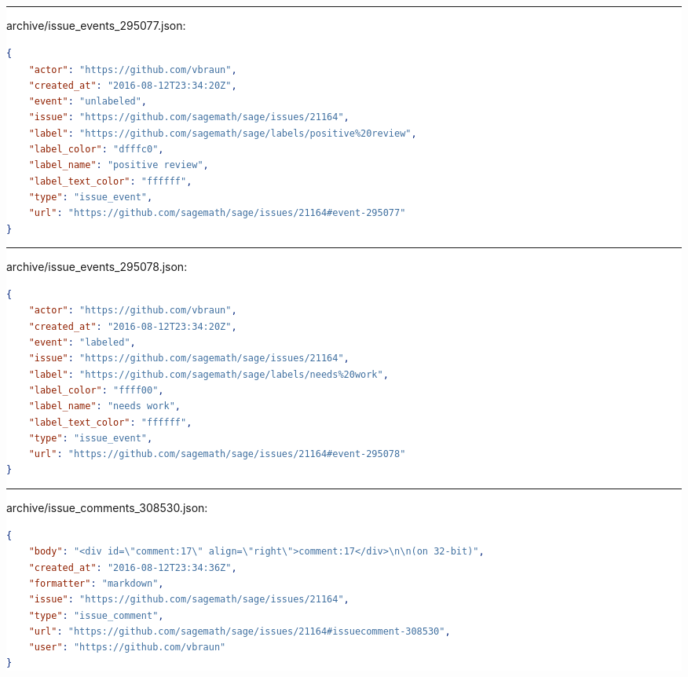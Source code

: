 

---

archive/issue_events_295077.json:
```json
{
    "actor": "https://github.com/vbraun",
    "created_at": "2016-08-12T23:34:20Z",
    "event": "unlabeled",
    "issue": "https://github.com/sagemath/sage/issues/21164",
    "label": "https://github.com/sagemath/sage/labels/positive%20review",
    "label_color": "dfffc0",
    "label_name": "positive review",
    "label_text_color": "ffffff",
    "type": "issue_event",
    "url": "https://github.com/sagemath/sage/issues/21164#event-295077"
}
```



---

archive/issue_events_295078.json:
```json
{
    "actor": "https://github.com/vbraun",
    "created_at": "2016-08-12T23:34:20Z",
    "event": "labeled",
    "issue": "https://github.com/sagemath/sage/issues/21164",
    "label": "https://github.com/sagemath/sage/labels/needs%20work",
    "label_color": "ffff00",
    "label_name": "needs work",
    "label_text_color": "ffffff",
    "type": "issue_event",
    "url": "https://github.com/sagemath/sage/issues/21164#event-295078"
}
```



---

archive/issue_comments_308530.json:
```json
{
    "body": "<div id=\"comment:17\" align=\"right\">comment:17</div>\n\n(on 32-bit)",
    "created_at": "2016-08-12T23:34:36Z",
    "formatter": "markdown",
    "issue": "https://github.com/sagemath/sage/issues/21164",
    "type": "issue_comment",
    "url": "https://github.com/sagemath/sage/issues/21164#issuecomment-308530",
    "user": "https://github.com/vbraun"
}
```
